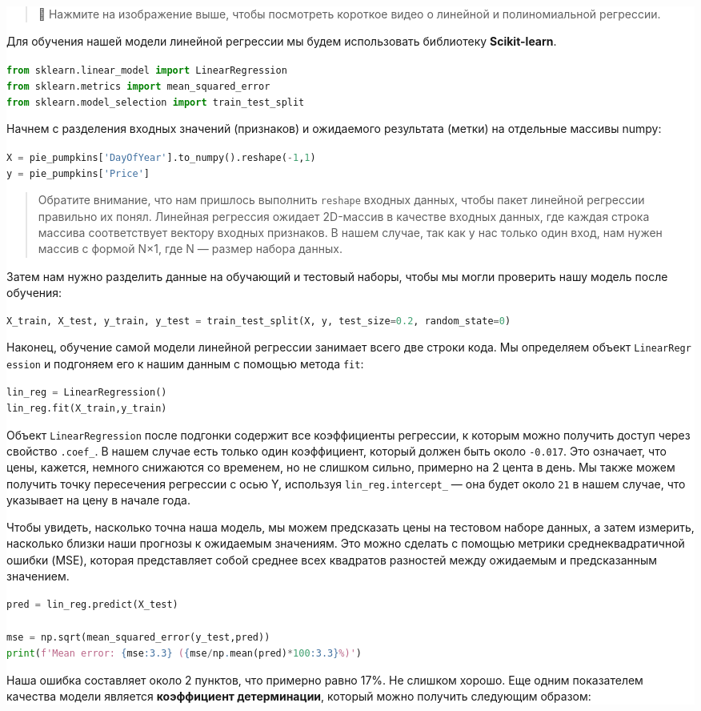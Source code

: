 > 🎥 Нажмите на изображение выше, чтобы посмотреть короткое видео о линейной и полиномиальной регрессии.

Для обучения нашей модели линейной регрессии мы будем использовать библиотеку **Scikit-learn**.

```python
from sklearn.linear_model import LinearRegression
from sklearn.metrics import mean_squared_error
from sklearn.model_selection import train_test_split
```

Начнем с разделения входных значений (признаков) и ожидаемого результата (метки) на отдельные массивы numpy:

```python
X = pie_pumpkins['DayOfYear'].to_numpy().reshape(-1,1)
y = pie_pumpkins['Price']
```

> Обратите внимание, что нам пришлось выполнить `reshape` входных данных, чтобы пакет линейной регрессии правильно их понял. Линейная регрессия ожидает 2D-массив в качестве входных данных, где каждая строка массива соответствует вектору входных признаков. В нашем случае, так как у нас только один вход, нам нужен массив с формой N×1, где N — размер набора данных.

Затем нам нужно разделить данные на обучающий и тестовый наборы, чтобы мы могли проверить нашу модель после обучения:

```python
X_train, X_test, y_train, y_test = train_test_split(X, y, test_size=0.2, random_state=0)
```

Наконец, обучение самой модели линейной регрессии занимает всего две строки кода. Мы определяем объект `LinearRegression` и подгоняем его к нашим данным с помощью метода `fit`:

```python
lin_reg = LinearRegression()
lin_reg.fit(X_train,y_train)
```

Объект `LinearRegression` после подгонки содержит все коэффициенты регрессии, к которым можно получить доступ через свойство `.coef_`. В нашем случае есть только один коэффициент, который должен быть около `-0.017`. Это означает, что цены, кажется, немного снижаются со временем, но не слишком сильно, примерно на 2 цента в день. Мы также можем получить точку пересечения регрессии с осью Y, используя `lin_reg.intercept_` — она будет около `21` в нашем случае, что указывает на цену в начале года.

Чтобы увидеть, насколько точна наша модель, мы можем предсказать цены на тестовом наборе данных, а затем измерить, насколько близки наши прогнозы к ожидаемым значениям. Это можно сделать с помощью метрики среднеквадратичной ошибки (MSE), которая представляет собой среднее всех квадратов разностей между ожидаемым и предсказанным значением.

```python
pred = lin_reg.predict(X_test)

mse = np.sqrt(mean_squared_error(y_test,pred))
print(f'Mean error: {mse:3.3} ({mse/np.mean(pred)*100:3.3}%)')
```
Наша ошибка составляет около 2 пунктов, что примерно равно 17%. Не слишком хорошо. Еще одним показателем качества модели является **коэффициент детерминации**, который можно получить следующим образом:
